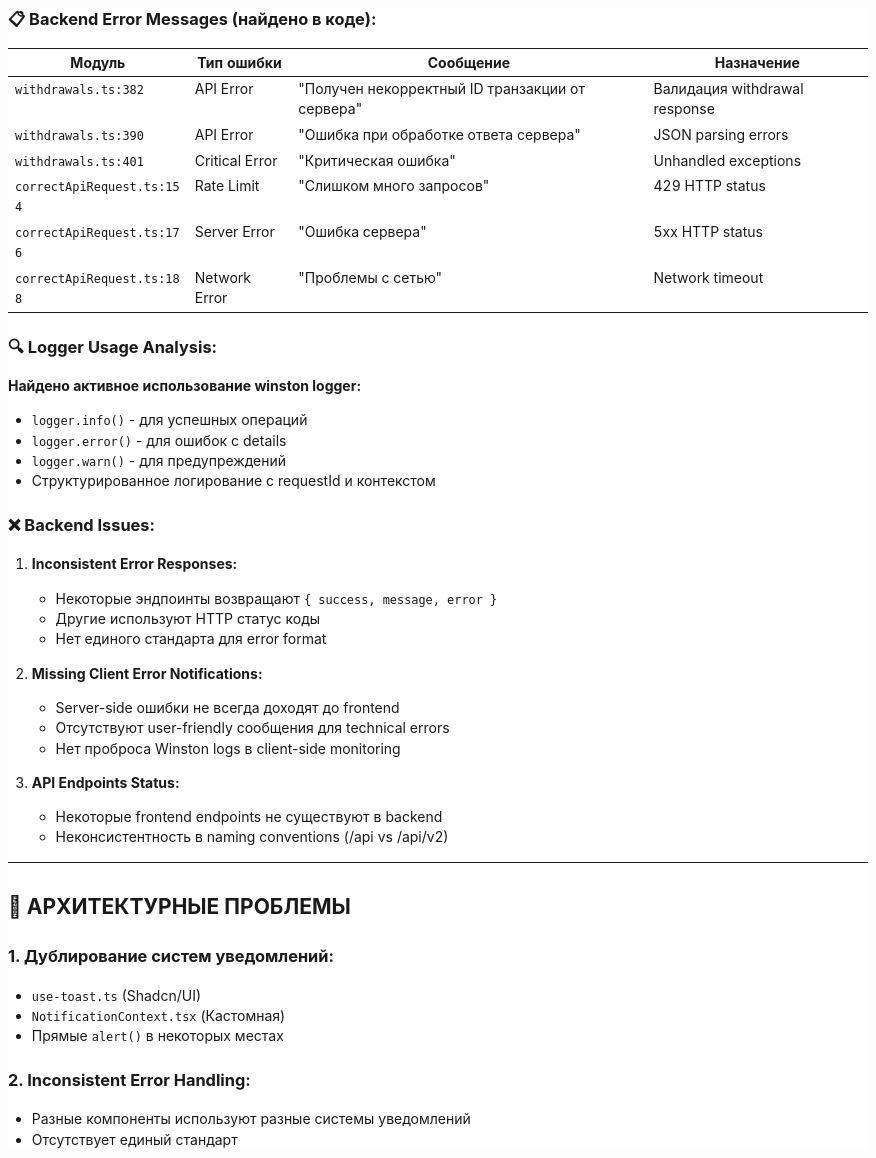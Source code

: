 ### 📋 Backend Error Messages (найдено в коде):

| Модуль | Тип ошибки | Сообщение | Назначение |
|--------|------------|-----------|-----------|
| `withdrawals.ts:382` | API Error | "Получен некорректный ID транзакции от сервера" | Валидация withdrawal response |
| `withdrawals.ts:390` | API Error | "Ошибка при обработке ответа сервера" | JSON parsing errors |
| `withdrawals.ts:401` | Critical Error | "Критическая ошибка" | Unhandled exceptions |
| `correctApiRequest.ts:154` | Rate Limit | "Слишком много запросов" | 429 HTTP status |
| `correctApiRequest.ts:176` | Server Error | "Ошибка сервера" | 5xx HTTP status |
| `correctApiRequest.ts:188` | Network Error | "Проблемы с сетью" | Network timeout |

### 🔍 Logger Usage Analysis:

**Найдено активное использование winston logger:**
- `logger.info()` - для успешных операций
- `logger.error()` - для ошибок с details
- `logger.warn()` - для предупреждений
- Структурированное логирование с requestId и контекстом

### ❌ Backend Issues:

1. **Inconsistent Error Responses:**
   - Некоторые эндпоинты возвращают `{ success, message, error }`
   - Другие используют HTTP статус коды
   - Нет единого стандарта для error format

2. **Missing Client Error Notifications:**
   - Server-side ошибки не всегда доходят до frontend
   - Отсутствуют user-friendly сообщения для technical errors
   - Нет проброса Winston logs в client-side monitoring

3. **API Endpoints Status:**
   - Некоторые frontend endpoints не существуют в backend
   - Неконсистентность в naming conventions (/api vs /api/v2)

---

## 🔧 АРХИТЕКТУРНЫЕ ПРОБЛЕМЫ

### 1. **Дублирование систем уведомлений:**
- `use-toast.ts` (Shadcn/UI)
- `NotificationContext.tsx` (Кастомная)
- Прямые `alert()` в некоторых местах

### 2. **Inconsistent Error Handling:**
- Разные компоненты используют разные системы уведомлений
- Отсутствует единый стандарт
